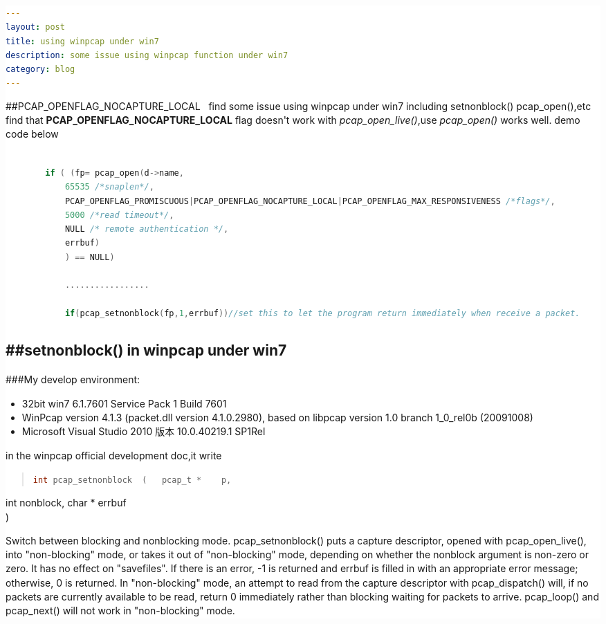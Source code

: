 ```yaml
---
layout: post
title: using winpcap under win7
description: some issue using winpcap function under win7
category: blog
---
```


##PCAP_OPENFLAG_NOCAPTURE_LOCAL
&nbsp;&nbsp;find some issue using winpcap under win7
including setnonblock() pcap_open(),etc
find that **PCAP_OPENFLAG_NOCAPTURE_LOCAL** flag doesn't work with *pcap_open_live()*,use *pcap_open()* works well.
demo code below

```c

		if ( (fp= pcap_open(d->name,
			65535 /*snaplen*/,
			PCAP_OPENFLAG_PROMISCUOUS|PCAP_OPENFLAG_NOCAPTURE_LOCAL|PCAP_OPENFLAG_MAX_RESPONSIVENESS /*flags*/,
			5000 /*read timeout*/,
			NULL /* remote authentication */,
			errbuf)
			) == NULL)
			
			.................
			
			if(pcap_setnonblock(fp,1,errbuf))//set this to let the program return immediately when receive a packet.
```
##setnonblock() in winpcap under win7
---

###My develop environment:
- 32bit win7 6.1.7601 Service Pack 1 Build 7601
- WinPcap version 4.1.3 (packet.dll version 4.1.0.2980), based on libpcap version
1.0 branch 1_0_rel0b (20091008)
- Microsoft Visual Studio 2010 版本 10.0.40219.1 SP1Rel

in the winpcap official development doc,it write
> ```c
> int pcap_setnonblock	(	pcap_t * 	p,
int 	nonblock,
char * 	errbuf	 
)
> ```			
Switch between blocking and nonblocking mode.
pcap_setnonblock() puts a capture descriptor, opened with pcap_open_live(), into "non-blocking" mode, or takes it out of "non-blocking" mode, depending on whether the nonblock argument is non-zero or zero. It has no effect on "savefiles". If there is an error, -1 is returned and errbuf is filled in with an appropriate error message; otherwise, 0 is returned. In "non-blocking" mode, an attempt to read from the capture descriptor with pcap_dispatch() will, if no packets are currently available to be read, return 0 immediately rather than blocking waiting for packets to arrive. pcap_loop() and pcap_next() will not work in "non-blocking" mode.
